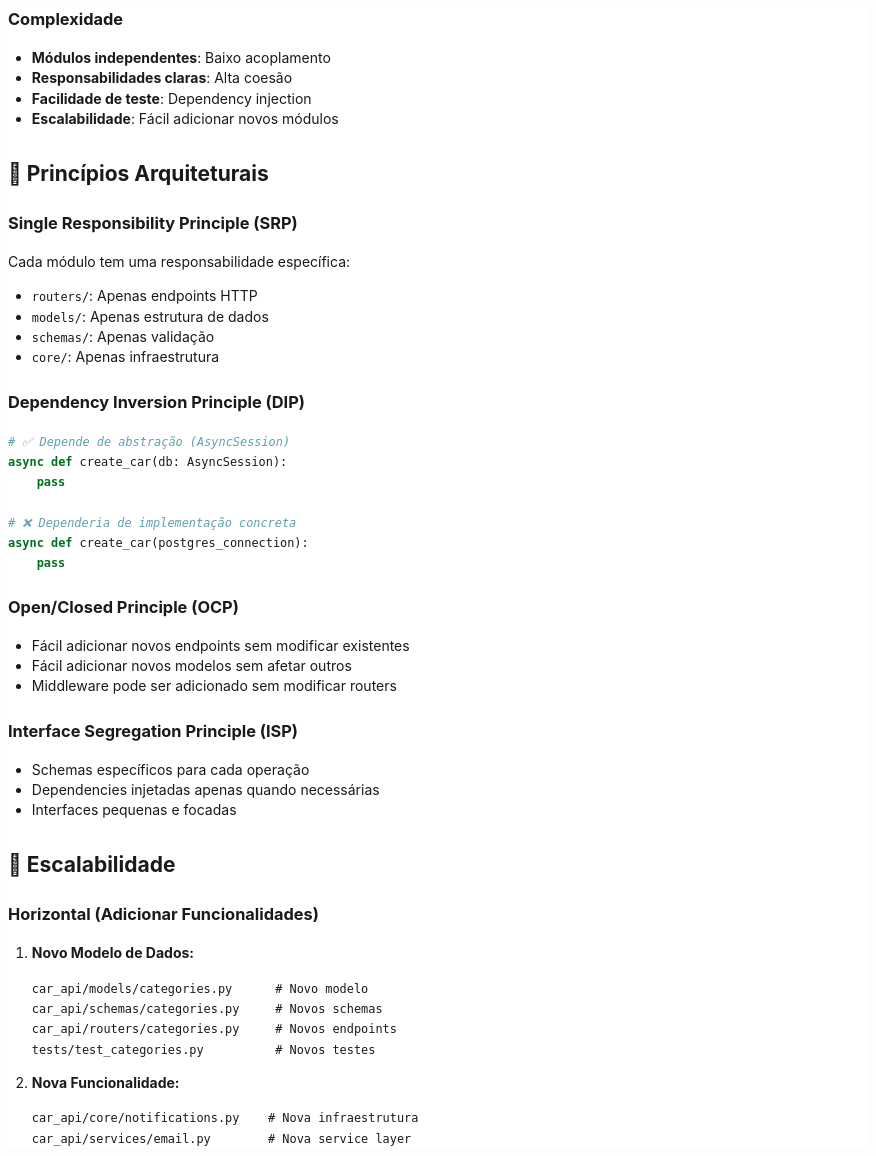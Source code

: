 ### Complexidade

- **Módulos independentes**: Baixo acoplamento
- **Responsabilidades claras**: Alta coesão
- **Facilidade de teste**: Dependency injection
- **Escalabilidade**: Fácil adicionar novos módulos

## 🎯 Princípios Arquiteturais

### Single Responsibility Principle (SRP)
Cada módulo tem uma responsabilidade específica:
- `routers/`: Apenas endpoints HTTP
- `models/`: Apenas estrutura de dados
- `schemas/`: Apenas validação
- `core/`: Apenas infraestrutura

### Dependency Inversion Principle (DIP)
```python
# ✅ Depende de abstração (AsyncSession)
async def create_car(db: AsyncSession):
    pass

# ❌ Dependeria de implementação concreta
async def create_car(postgres_connection):
    pass
```

### Open/Closed Principle (OCP)
- Fácil adicionar novos endpoints sem modificar existentes
- Fácil adicionar novos modelos sem afetar outros
- Middleware pode ser adicionado sem modificar routers

### Interface Segregation Principle (ISP)
- Schemas específicos para cada operação
- Dependencies injetadas apenas quando necessárias
- Interfaces pequenas e focadas

## 🚀 Escalabilidade

### Horizontal (Adicionar Funcionalidades)

1. **Novo Modelo de Dados:**
   ```
   car_api/models/categories.py      # Novo modelo
   car_api/schemas/categories.py     # Novos schemas
   car_api/routers/categories.py     # Novos endpoints
   tests/test_categories.py          # Novos testes
   ```

2. **Nova Funcionalidade:**
   ```
   car_api/core/notifications.py    # Nova infraestrutura
   car_api/services/email.py        # Nova service layer
   ```
